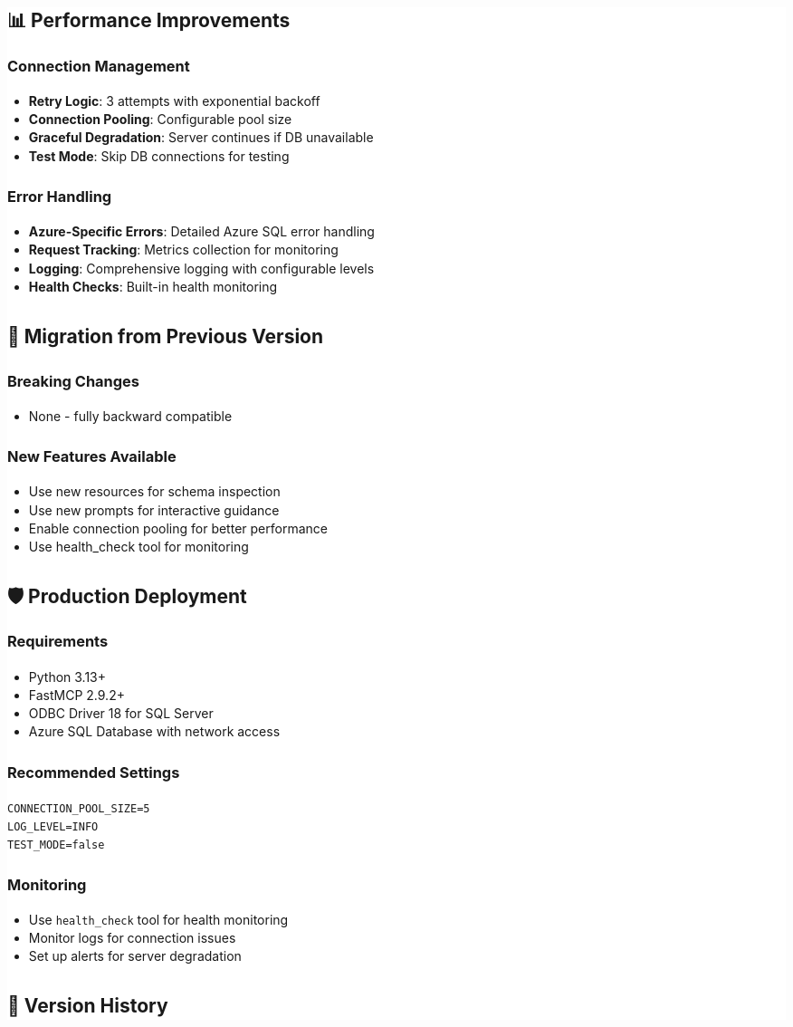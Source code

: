 ## 📊 Performance Improvements

### **Connection Management**
- **Retry Logic**: 3 attempts with exponential backoff
- **Connection Pooling**: Configurable pool size
- **Graceful Degradation**: Server continues if DB unavailable
- **Test Mode**: Skip DB connections for testing

### **Error Handling**
- **Azure-Specific Errors**: Detailed Azure SQL error handling
- **Request Tracking**: Metrics collection for monitoring
- **Logging**: Comprehensive logging with configurable levels
- **Health Checks**: Built-in health monitoring

## 🔄 Migration from Previous Version

### **Breaking Changes**
- None - fully backward compatible

### **New Features Available**
- Use new resources for schema inspection
- Use new prompts for interactive guidance
- Enable connection pooling for better performance
- Use health_check tool for monitoring

## 🛡️ Production Deployment

### **Requirements**
- Python 3.13+
- FastMCP 2.9.2+
- ODBC Driver 18 for SQL Server
- Azure SQL Database with network access

### **Recommended Settings**
```properties
CONNECTION_POOL_SIZE=5
LOG_LEVEL=INFO
TEST_MODE=false
```

### **Monitoring**
- Use `health_check` tool for health monitoring
- Monitor logs for connection issues
- Set up alerts for server degradation

## 📝 Version History
